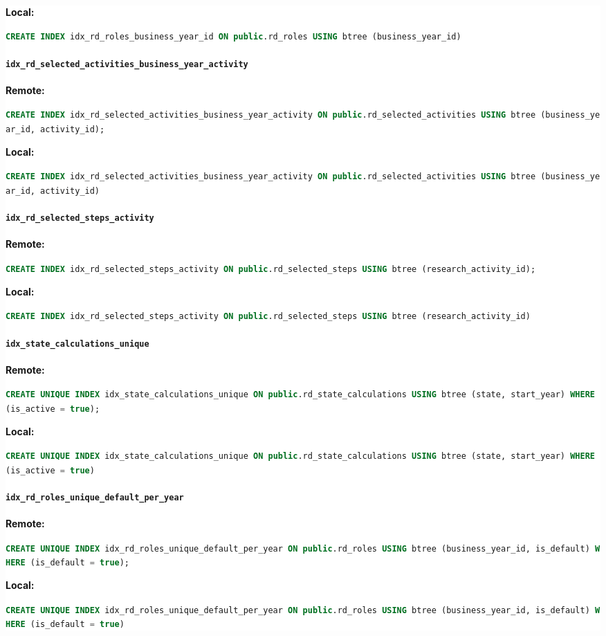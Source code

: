 **Local:**
```sql
CREATE INDEX idx_rd_roles_business_year_id ON public.rd_roles USING btree (business_year_id)
```

#### `idx_rd_selected_activities_business_year_activity`

**Remote:**
```sql
CREATE INDEX idx_rd_selected_activities_business_year_activity ON public.rd_selected_activities USING btree (business_year_id, activity_id);
```

**Local:**
```sql
CREATE INDEX idx_rd_selected_activities_business_year_activity ON public.rd_selected_activities USING btree (business_year_id, activity_id)
```

#### `idx_rd_selected_steps_activity`

**Remote:**
```sql
CREATE INDEX idx_rd_selected_steps_activity ON public.rd_selected_steps USING btree (research_activity_id);
```

**Local:**
```sql
CREATE INDEX idx_rd_selected_steps_activity ON public.rd_selected_steps USING btree (research_activity_id)
```

#### `idx_state_calculations_unique`

**Remote:**
```sql
CREATE UNIQUE INDEX idx_state_calculations_unique ON public.rd_state_calculations USING btree (state, start_year) WHERE (is_active = true);
```

**Local:**
```sql
CREATE UNIQUE INDEX idx_state_calculations_unique ON public.rd_state_calculations USING btree (state, start_year) WHERE (is_active = true)
```

#### `idx_rd_roles_unique_default_per_year`

**Remote:**
```sql
CREATE UNIQUE INDEX idx_rd_roles_unique_default_per_year ON public.rd_roles USING btree (business_year_id, is_default) WHERE (is_default = true);
```

**Local:**
```sql
CREATE UNIQUE INDEX idx_rd_roles_unique_default_per_year ON public.rd_roles USING btree (business_year_id, is_default) WHERE (is_default = true)
```
